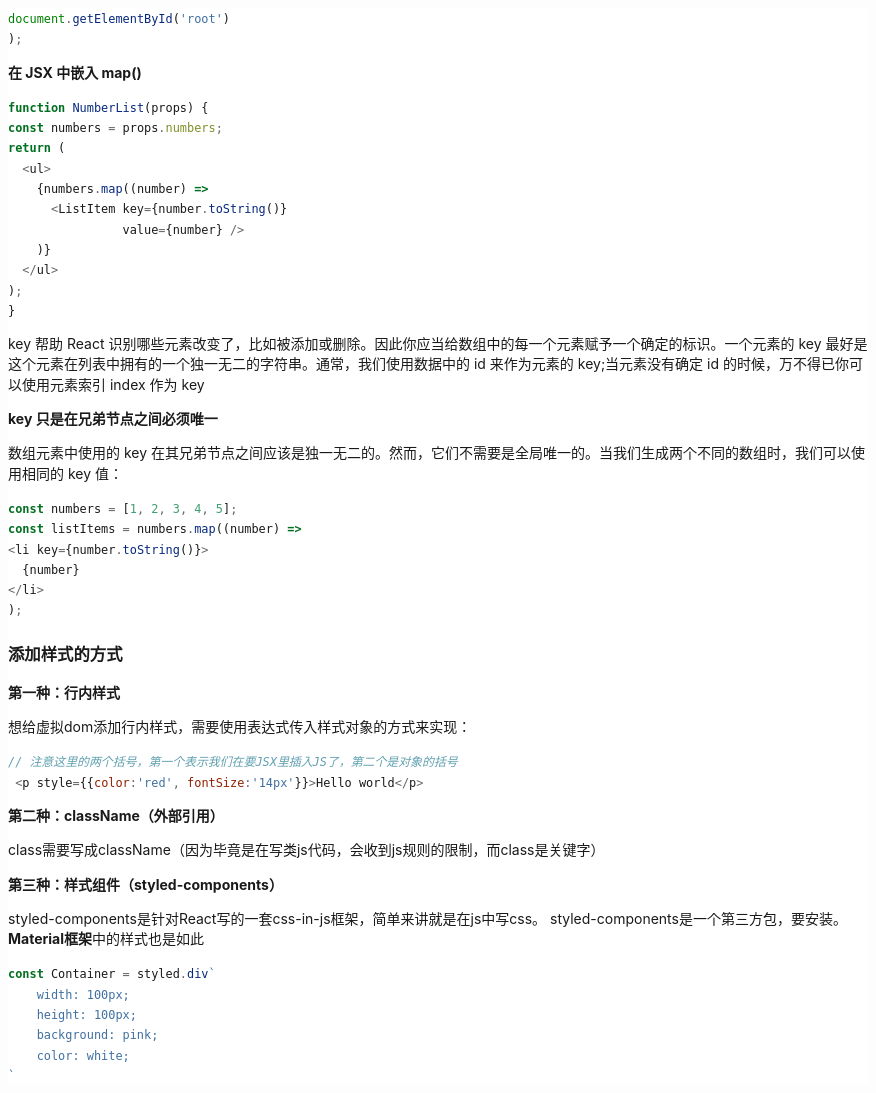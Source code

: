   ```js
  document.getElementById('root')
);
  ```

 **在 JSX 中嵌入 map()**

  ```js
function NumberList(props) {
  const numbers = props.numbers;
  return (
    <ul>
      {numbers.map((number) =>
        <ListItem key={number.toString()}
                  value={number} />
      )}
    </ul>
  );
}
  ```

key 帮助 React 识别哪些元素改变了，比如被添加或删除。因此你应当给数组中的每一个元素赋予一个确定的标识。一个元素的 key 最好是这个元素在列表中拥有的一个独一无二的字符串。通常，我们使用数据中的 id 来作为元素的 key;当元素没有确定 id 的时候，万不得已你可以使用元素索引 index 作为 key 

**key 只是在兄弟节点之间必须唯一**

 数组元素中使用的 key 在其兄弟节点之间应该是独一无二的。然而，它们不需要是全局唯一的。当我们生成两个不同的数组时，我们可以使用相同的 key 值：

  ```js
const numbers = [1, 2, 3, 4, 5];
const listItems = numbers.map((number) =>
  <li key={number.toString()}>
    {number}
  </li>
);
  ```

### 添加样式的方式

**第一种：行内样式**

想给虚拟dom添加行内样式，需要使用表达式传入样式对象的方式来实现：

```javascript
// 注意这里的两个括号，第一个表示我们在要JSX里插入JS了，第二个是对象的括号
 <p style={{color:'red', fontSize:'14px'}}>Hello world</p>
```

**第二种：className（外部引用）**

class需要写成className（因为毕竟是在写类js代码，会收到js规则的限制，而class是关键字）

**第三种：样式组件（styled-components）**

styled-components是针对React写的一套css-in-js框架，简单来讲就是在js中写css。
styled-components是一个第三方包，要安装。**Material框架**中的样式也是如此

```javascript
const Container = styled.div`
    width: 100px;
    height: 100px;
    background: pink;
    color: white;
`
```
